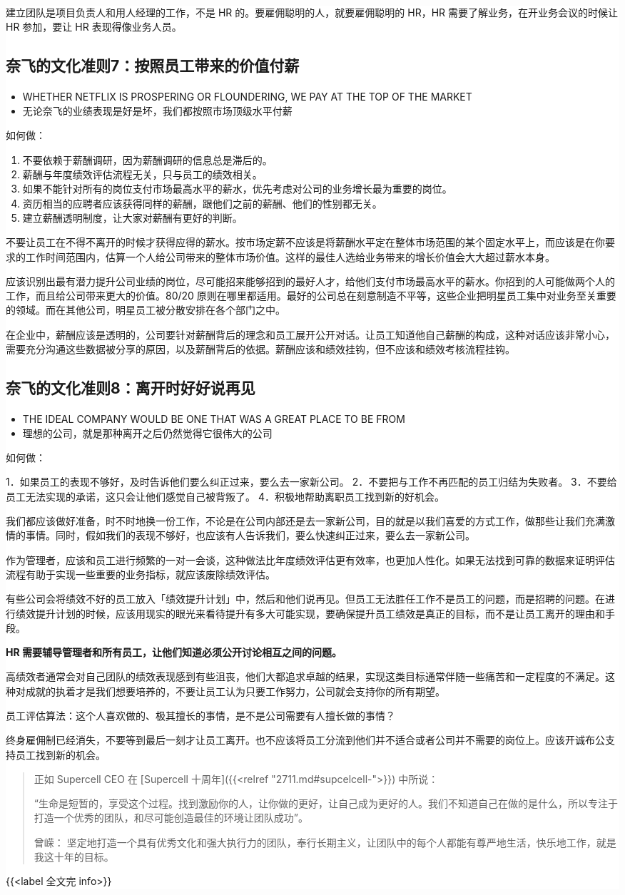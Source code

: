 建立团队是项目负责人和用人经理的工作，不是 HR 的。要雇佣聪明的人，就要雇佣聪明的 HR，HR 需要了解业务，在开业务会议的时候让 HR 参加，要让 HR 表现得像业务人员。

## 奈飞的文化准则7：按照员工带来的价值付薪

- WHETHER NETFLIX IS PROSPERING OR FLOUNDERING, WE PAY AT THE TOP OF THE MARKET
- 无论奈飞的业绩表现是好是坏，我们都按照市场顶级水平付薪

如何做：

1. 不要依赖于薪酬调研，因为薪酬调研的信息总是滞后的。
2. 薪酬与年度绩效评估流程无关，只与员工的绩效相关。
3. 如果不能针对所有的岗位支付市场最高水平的薪水，优先考虑对公司的业务增长最为重要的岗位。
4. 资历相当的应聘者应该获得同样的薪酬，跟他们之前的薪酬、他们的性别都无关。
5. 建立薪酬透明制度，让大家对薪酬有更好的判断。

不要让员工在不得不离开的时候才获得应得的薪水。按市场定薪不应该是将薪酬水平定在整体市场范围的某个固定水平上，而应该是在你要求的工作时间范围内，估算一个人给公司带来的整体市场价值。这样的最佳人选给业务带来的增长价值会大大超过薪水本身。

应该识别出最有潜力提升公司业绩的岗位，尽可能招来能够招到的最好人才，给他们支付市场最高水平的薪水。你招到的人可能做两个人的工作，而且给公司带来更大的价值。80/20 原则在哪里都适用。最好的公司总在刻意制造不平等，这些企业把明星员工集中对业务至关重要的领域。而在其他公司，明星员工被分散安排在各个部门之中。

在企业中，薪酬应该是透明的，公司要针对薪酬背后的理念和员工展开公开对话。让员工知道他自己薪酬的构成，这种对话应该非常小心，需要充分沟通这些数据被分享的原因，以及薪酬背后的依据。薪酬应该和绩效挂钩，但不应该和绩效考核流程挂钩。

## 奈飞的文化准则8：离开时好好说再见

- THE IDEAL COMPANY WOULD BE ONE THAT WAS A GREAT PLACE TO BE FROM
- 理想的公司，就是那种离开之后仍然觉得它很伟大的公司

如何做：

1．如果员工的表现不够好，及时告诉他们要么纠正过来，要么去一家新公司。
2．不要把与工作不再匹配的员工归结为失败者。
3．不要给员工无法实现的承诺，这只会让他们感觉自己被背叛了。
4．积极地帮助离职员工找到新的好机会。

我们都应该做好准备，时不时地换一份工作，不论是在公司内部还是去一家新公司，目的就是以我们喜爱的方式工作，做那些让我们充满激情的事情。同时，假如我们的表现不够好，也应该有人告诉我们，要么快速纠正过来，要么去一家新公司。

作为管理者，应该和员工进行频繁的一对一会谈，这种做法比年度绩效评估更有效率，也更加人性化。如果无法找到可靠的数据来证明评估流程有助于实现一些重要的业务指标，就应该废除绩效评估。

有些公司会将绩效不好的员工放入「绩效提升计划」中，然后和他们说再见。但员工无法胜任工作不是员工的问题，而是招聘的问题。在进行绩效提升计划的时候，应该用现实的眼光来看待提升有多大可能实现，要确保提升员工绩效是真正的目标，而不是让员工离开的理由和手段。

**HR 需要辅导管理者和所有员工，让他们知道必须公开讨论相互之间的问题。**

高绩效者通常会对自己团队的绩效表现感到有些沮丧，他们大都追求卓越的结果，实现这类目标通常伴随一些痛苦和一定程度的不满足。这种对成就的执着才是我们想要培养的，不要让员工认为只要工作努力，公司就会支持你的所有期望。

员工评估算法：这个人喜欢做的、极其擅长的事情，是不是公司需要有人擅长做的事情？

终身雇佣制已经消失，不要等到最后一刻才让员工离开。也不应该将员工分流到他们并不适合或者公司并不需要的岗位上。应该开诚布公支持员工找到新的机会。

> 正如 Supercell CEO 在 [Supercell 十周年]({{<relref "2711.md#supcelcell-">}}) 中所说：
>
> “生命是短暂的，享受这个过程。找到激励你的人，让你做的更好，让自己成为更好的人。我们不知道自己在做的是什么，所以专注于打造一个优秀的团队，和尽可能创造最佳的环境让团队成功”。
>
> 曾嵘： 坚定地打造一个具有优秀文化和强大执行力的团队，奉行长期主义，让团队中的每个人都能有尊严地生活，快乐地工作，就是我这十年的目标。

{{<label 全文完 info>}}
